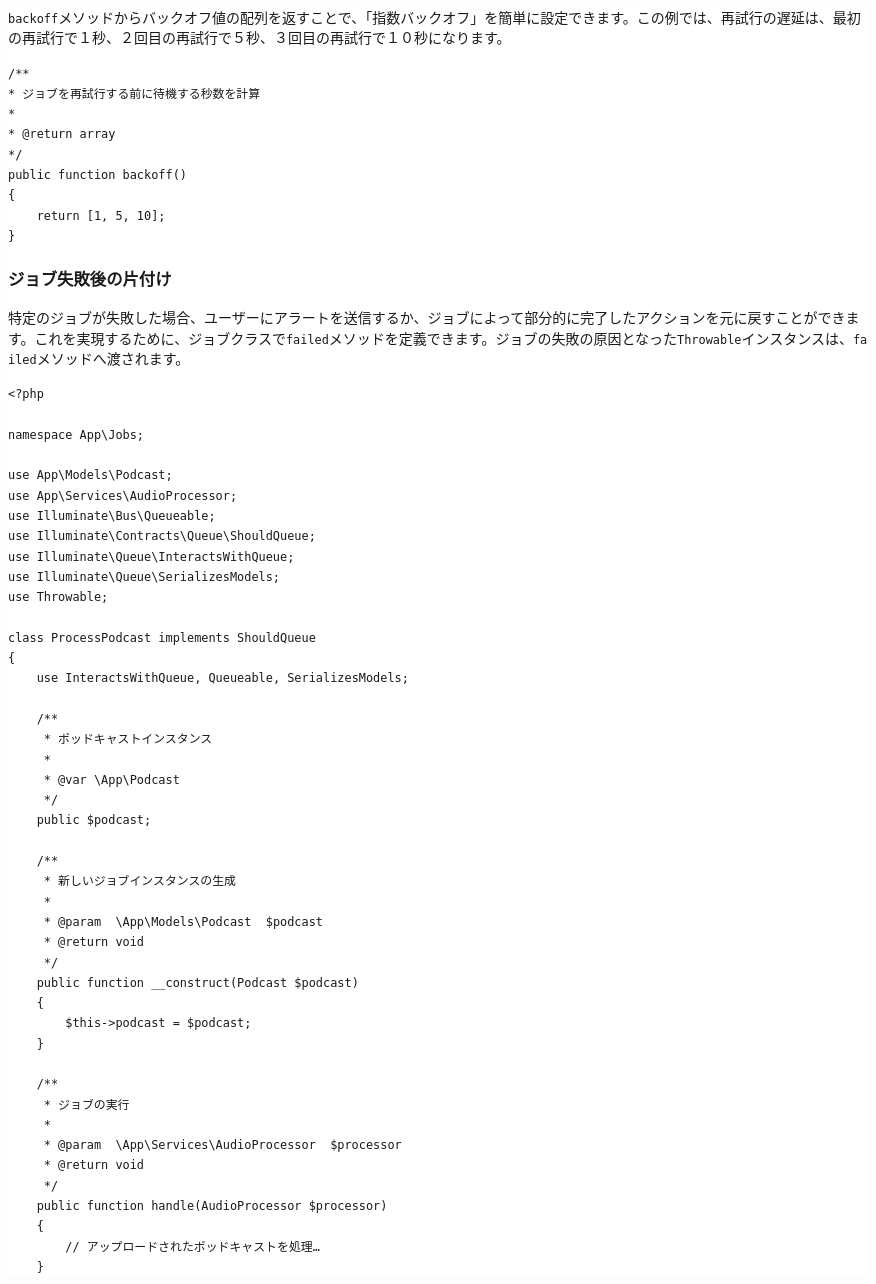 `backoff`メソッドからバックオフ値の配列を返すことで、「指数バックオフ」を簡単に設定できます。この例では、再試行の遅​​延は、最初の再試行で１秒、２回目の再試行で５秒、３回目の再試行で１０秒になります。

    /**
    * ジョブを再試行する前に待機する秒数を計算
    *
    * @return array
    */
    public function backoff()
    {
        return [1, 5, 10];
    }

<a name="cleaning-up-after-failed-jobs"></a>
### ジョブ失敗後の片付け

特定のジョブが失敗した場合、ユーザーにアラートを送信するか、ジョブによって部分的に完了したアクションを元に戻すことができます。これを実現するために、ジョブクラスで`failed`メソッドを定義できます。ジョブの失敗の原因となった`Throwable`インスタンスは、`failed`メソッドへ渡されます。

    <?php

    namespace App\Jobs;

    use App\Models\Podcast;
    use App\Services\AudioProcessor;
    use Illuminate\Bus\Queueable;
    use Illuminate\Contracts\Queue\ShouldQueue;
    use Illuminate\Queue\InteractsWithQueue;
    use Illuminate\Queue\SerializesModels;
    use Throwable;

    class ProcessPodcast implements ShouldQueue
    {
        use InteractsWithQueue, Queueable, SerializesModels;

        /**
         * ポッドキャストインスタンス
         *
         * @var \App\Podcast
         */
        public $podcast;

        /**
         * 新しいジョブインスタンスの生成
         *
         * @param  \App\Models\Podcast  $podcast
         * @return void
         */
        public function __construct(Podcast $podcast)
        {
            $this->podcast = $podcast;
        }

        /**
         * ジョブの実行
         *
         * @param  \App\Services\AudioProcessor  $processor
         * @return void
         */
        public function handle(AudioProcessor $processor)
        {
            // アップロードされたポッドキャストを処理…
        }
